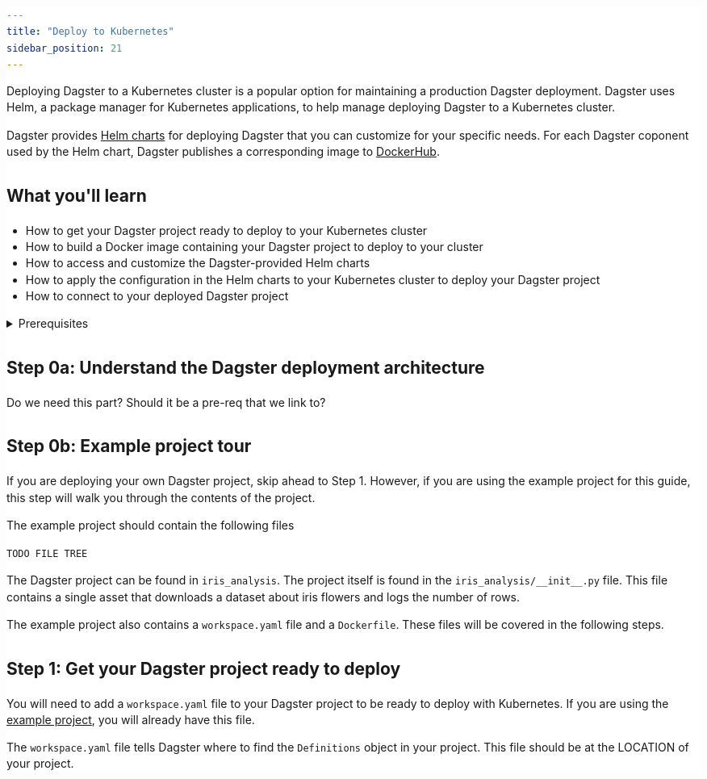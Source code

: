 ```yaml
---
title: "Deploy to Kubernetes"
sidebar_position: 21
---
```


Deploying Dagster to a Kubernetes cluster is a popular option for maintaining a production Dagster deployment. Dagster uses Helm, a package manager for Kubernetes applications, to help manage deploying Dagster to a Kubernetes cluster.

Dagster provides [Helm charts](https://github.com/dagster-io/dagster/tree/master/helm) for deploying Dagster that you can customize for your specific needs. For each Dagster coponent used by the Helm chart, Dagster publishes a corresponding image to [DockerHub](https://hub.docker.com/u/dagster).

## What you'll learn

- How to get your Dagster project ready to deploy to your Kubernetes cluster
- How to build a Docker image containing your Dagster project to deploy to your cluster
- How to access and customize the Dagster-provided Helm charts
- How to apply the configuration in the Helm charts to your Kubernetes cluster to deploy your Dagster project
- How to connect to your deployed Dagster project

<details><summary>Prerequisites</summary></details>


## Step 0a: Understand the Dagster deployment architecture
Do we need this part? Should it be a pre-req that we link to?

## Step 0b: Example project tour
If you are deploying your own Dagster project, skip ahead to Step 1. However, if you are using the example project for this guide, this step will walk you through the contents of the project.

The example project should contain the following files
```bash
TODO FILE TREE
```

The Dagster project can be found in `iris_analysis`. The project itself is found in the `iris_analysis/__init__.py` file. This file contains a single asset that downloads a dataset about iris flowers and logs the number of rows.

The example project also contains a `workspace.yaml` file and a `Dockerfile`. These files will be covered in the following steps.

## Step 1: Get your Dagster project ready to deploy
You will need to add a `workspace.yaml` file to your Dagster project to be ready to deploy with Kubernetes. If you are using the [example project](/todo), you will already have this file.

The `workspace.yaml` file tells Dagster where to find the `Definitions` object in your project. This file should be at the LOCATION of your project.
